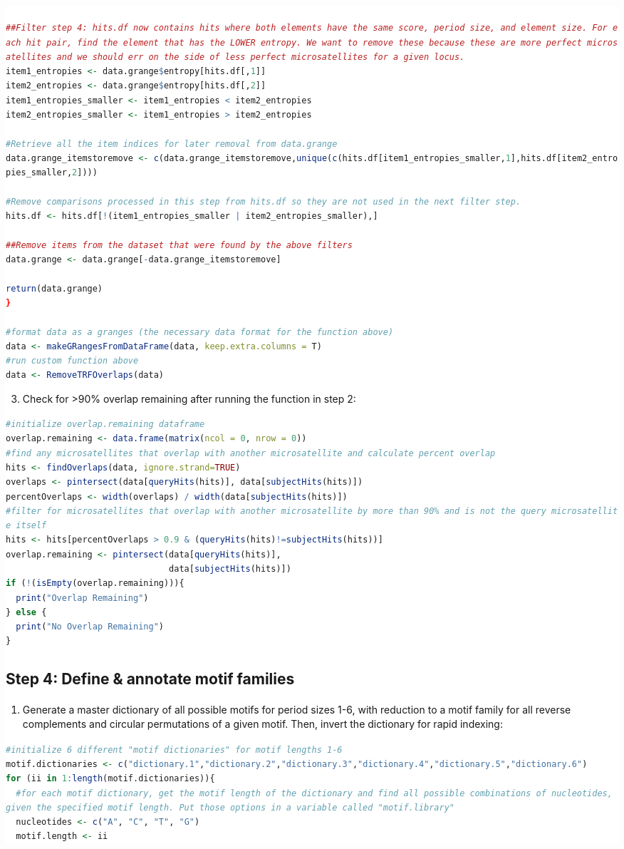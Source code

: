 ```R

##Filter step 4: hits.df now contains hits where both elements have the same score, period size, and element size. For each hit pair, find the element that has the LOWER entropy. We want to remove these because these are more perfect microsatellites and we should err on the side of less perfect microsatellites for a given locus.
item1_entropies <- data.grange$entropy[hits.df[,1]]
item2_entropies <- data.grange$entropy[hits.df[,2]]
item1_entropies_smaller <- item1_entropies < item2_entropies
item2_entropies_smaller <- item1_entropies > item2_entropies

#Retrieve all the item indices for later removal from data.grange
data.grange_itemstoremove <- c(data.grange_itemstoremove,unique(c(hits.df[item1_entropies_smaller,1],hits.df[item2_entropies_smaller,2])))

#Remove comparisons processed in this step from hits.df so they are not used in the next filter step.  
hits.df <- hits.df[!(item1_entropies_smaller | item2_entropies_smaller),]

##Remove items from the dataset that were found by the above filters
data.grange <- data.grange[-data.grange_itemstoremove]

return(data.grange)
}

#format data as a granges (the necessary data format for the function above)
data <- makeGRangesFromDataFrame(data, keep.extra.columns = T)
#run custom function above
data <- RemoveTRFOverlaps(data)
```
3. Check for >90% overlap remaining after running the function in step 2:
```R
#initialize overlap.remaining dataframe
overlap.remaining <- data.frame(matrix(ncol = 0, nrow = 0))
#find any microsatellites that overlap with another microsatellite and calculate percent overlap
hits <- findOverlaps(data, ignore.strand=TRUE)
overlaps <- pintersect(data[queryHits(hits)], data[subjectHits(hits)])
percentOverlaps <- width(overlaps) / width(data[subjectHits(hits)])
#filter for microsatellites that overlap with another microsatellite by more than 90% and is not the query microsatellite itself
hits <- hits[percentOverlaps > 0.9 & (queryHits(hits)!=subjectHits(hits))]
overlap.remaining <- pintersect(data[queryHits(hits)],
                                data[subjectHits(hits)])
if (!(isEmpty(overlap.remaining))){
  print("Overlap Remaining")
} else {
  print("No Overlap Remaining")
}
```
## Step 4: Define & annotate motif families
1. Generate a master dictionary of all possible motifs for period sizes 1-6, with reduction to a motif family for all reverse complements and circular permutations of a given motif. Then, invert the dictionary for rapid indexing:
```R
#initialize 6 different "motif dictionaries" for motif lengths 1-6
motif.dictionaries <- c("dictionary.1","dictionary.2","dictionary.3","dictionary.4","dictionary.5","dictionary.6")
for (ii in 1:length(motif.dictionaries)){
  #for each motif dictionary, get the motif length of the dictionary and find all possible combinations of nucleotides, given the specified motif length. Put those options in a variable called "motif.library"
  nucleotides <- c("A", "C", "T", "G")
  motif.length <- ii
```
